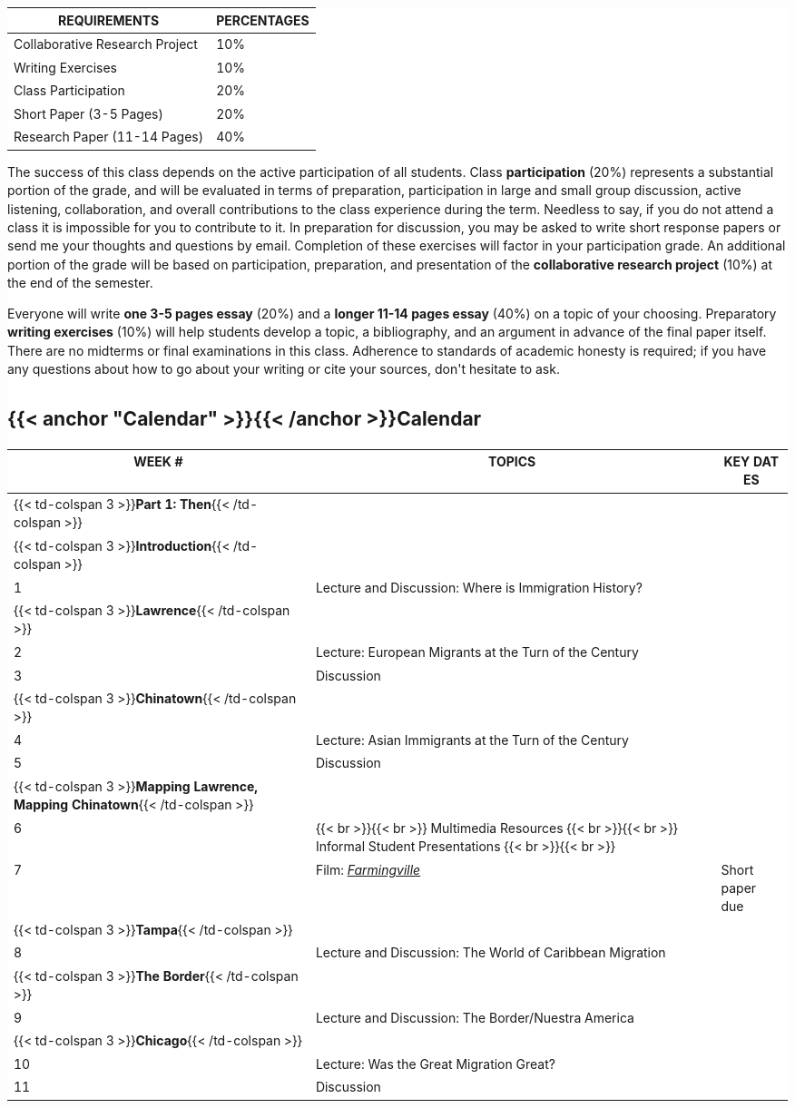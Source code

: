 | REQUIREMENTS | PERCENTAGES |
| --- | --- |
| Collaborative Research Project | 10% |
| Writing Exercises | 10% |
| Class Participation | 20% |
| Short Paper (3-5 Pages) | 20% |
| Research Paper (11-14 Pages) | 40% 

The success of this class depends on the active participation of all students. Class **participation** (20%) represents a substantial portion of the grade, and will be evaluated in terms of preparation, participation in large and small group discussion, active listening, collaboration, and overall contributions to the class experience during the term. Needless to say, if you do not attend a class it is impossible for you to contribute to it. In preparation for discussion, you may be asked to write short response papers or send me your thoughts and questions by email. Completion of these exercises will factor in your participation grade. An additional portion of the grade will be based on participation, preparation, and presentation of the **collaborative research project** (10%) at the end of the semester.

Everyone will write **one 3-5 pages essay** (20%) and a **longer 11-14 pages essay** (40%) on a topic of your choosing. Preparatory **writing exercises** (10%) will help students develop a topic, a bibliography, and an argument in advance of the final paper itself. There are no midterms or final examinations in this class. Adherence to standards of academic honesty is required; if you have any questions about how to go about your writing or cite your sources, don't hesitate to ask.

{{< anchor "Calendar" >}}{{< /anchor >}}Calendar
------------------------------------------------

| WEEK # | TOPICS | KEY DATES |
| --- | --- | --- |
| {{< td-colspan 3 >}}**Part 1: Then**{{< /td-colspan >}} |||
| {{< td-colspan 3 >}}**Introduction**{{< /td-colspan >}} |||
| 1 | Lecture and Discussion: Where is Immigration History? | &nbsp; |
| {{< td-colspan 3 >}}**Lawrence**{{< /td-colspan >}} |||
| 2 | Lecture: European Migrants at the Turn of the Century | &nbsp; |
| 3 | Discussion | &nbsp; |
| {{< td-colspan 3 >}}**Chinatown**{{< /td-colspan >}} |||
| 4 | Lecture: Asian Immigrants at the Turn of the Century | &nbsp; |
| 5 | Discussion | &nbsp; |
| {{< td-colspan 3 >}}**Mapping Lawrence, Mapping Chinatown**{{< /td-colspan >}} |||
| 6 |  {{< br >}}{{< br >}} Multimedia Resources {{< br >}}{{< br >}} Informal Student Presentations {{< br >}}{{< br >}}  | &nbsp; |
| 7 | Film: [_Farmingville_](http://www.farmingvillethemovie.com/) | Short paper due |
| {{< td-colspan 3 >}}**Tampa**{{< /td-colspan >}} |||
| 8 | Lecture and Discussion: The World of Caribbean Migration | &nbsp; |
| {{< td-colspan 3 >}}**The Border**{{< /td-colspan >}} |||
| 9 | Lecture and Discussion: The Border/Nuestra America | &nbsp; |
| {{< td-colspan 3 >}}**Chicago**{{< /td-colspan >}} |||
| 10 | Lecture: Was the Great Migration Great? | &nbsp; |
| 11 | Discussion | &nbsp; |